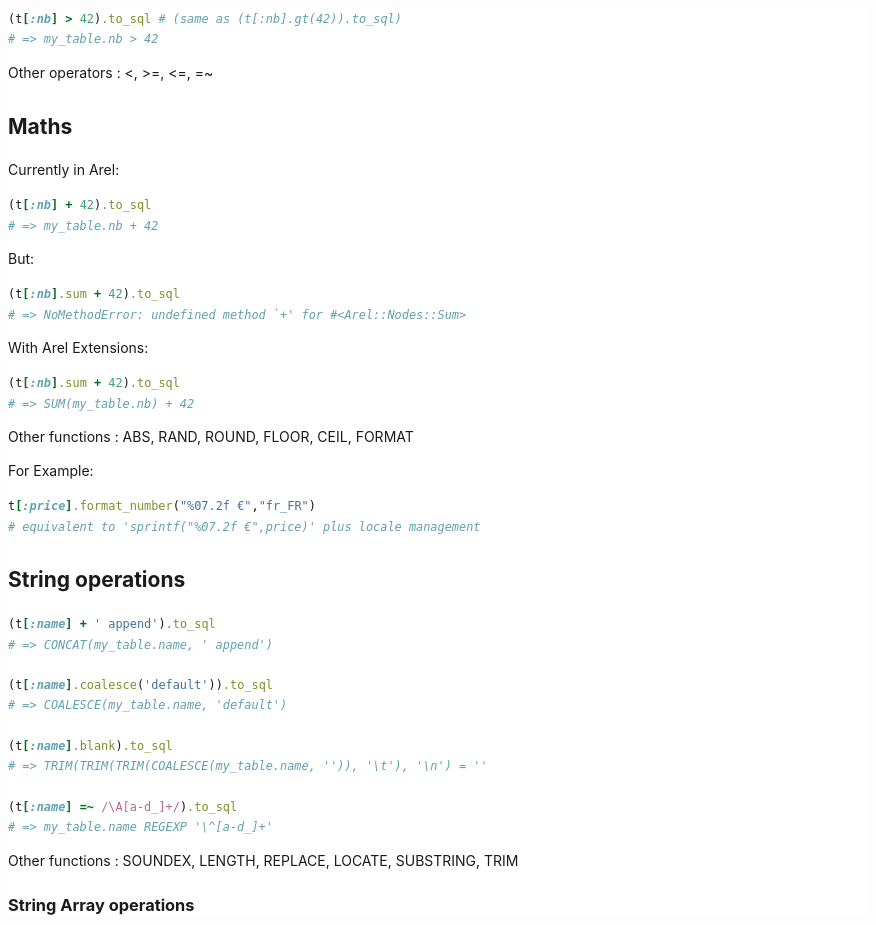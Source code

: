 ```ruby
(t[:nb] > 42).to_sql # (same as (t[:nb].gt(42)).to_sql)
# => my_table.nb > 42
```

Other operators : <, >=, <=, =~


## Maths

Currently in Arel:
```ruby
(t[:nb] + 42).to_sql
# => my_table.nb + 42
```

But:
```ruby
(t[:nb].sum + 42).to_sql
# => NoMethodError: undefined method `+' for #<Arel::Nodes::Sum>
```

With Arel Extensions:
```ruby
(t[:nb].sum + 42).to_sql
# => SUM(my_table.nb) + 42
```

Other functions : ABS, RAND, ROUND, FLOOR, CEIL, FORMAT

For Example:
```ruby
t[:price].format_number("%07.2f €","fr_FR")
# equivalent to 'sprintf("%07.2f €",price)' plus locale management
```

## String operations

```ruby
(t[:name] + ' append').to_sql
# => CONCAT(my_table.name, ' append')

(t[:name].coalesce('default')).to_sql
# => COALESCE(my_table.name, 'default')

(t[:name].blank).to_sql
# => TRIM(TRIM(TRIM(COALESCE(my_table.name, '')), '\t'), '\n') = ''

(t[:name] =~ /\A[a-d_]+/).to_sql
# => my_table.name REGEXP '\^[a-d_]+'
```

Other functions : SOUNDEX, LENGTH, REPLACE, LOCATE, SUBSTRING, TRIM

### String Array operations
